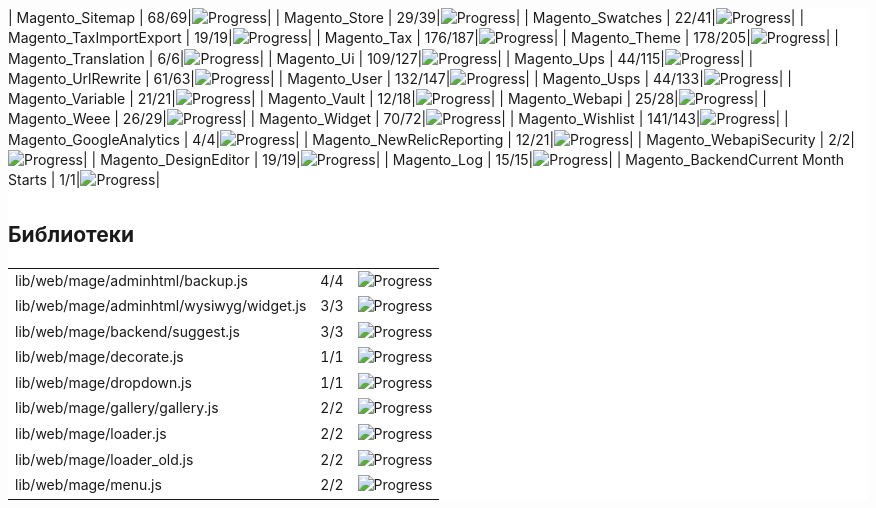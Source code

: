 | Magento_Sitemap | 68/69|![Progress](http://progressed.io/bar/99)|
| Magento_Store | 29/39|![Progress](http://progressed.io/bar/74)|
| Magento_Swatches | 22/41|![Progress](http://progressed.io/bar/54)|
| Magento_TaxImportExport | 19/19|![Progress](http://progressed.io/bar/100)|
| Magento_Tax | 176/187|![Progress](http://progressed.io/bar/94)|
| Magento_Theme | 178/205|![Progress](http://progressed.io/bar/87)|
| Magento_Translation | 6/6|![Progress](http://progressed.io/bar/100)|
| Magento_Ui | 109/127|![Progress](http://progressed.io/bar/86)|
| Magento_Ups | 44/115|![Progress](http://progressed.io/bar/38)|
| Magento_UrlRewrite | 61/63|![Progress](http://progressed.io/bar/97)|
| Magento_User | 132/147|![Progress](http://progressed.io/bar/90)|
| Magento_Usps | 44/133|![Progress](http://progressed.io/bar/33)|
| Magento_Variable | 21/21|![Progress](http://progressed.io/bar/100)|
| Magento_Vault | 12/18|![Progress](http://progressed.io/bar/67)|
| Magento_Webapi | 25/28|![Progress](http://progressed.io/bar/89)|
| Magento_Weee | 26/29|![Progress](http://progressed.io/bar/90)|
| Magento_Widget | 70/72|![Progress](http://progressed.io/bar/97)|
| Magento_Wishlist | 141/143|![Progress](http://progressed.io/bar/99)|
| Magento_GoogleAnalytics | 4/4|![Progress](http://progressed.io/bar/100)|
| Magento_NewRelicReporting | 12/21|![Progress](http://progressed.io/bar/57)|
| Magento_WebapiSecurity | 2/2|![Progress](http://progressed.io/bar/100)|
| Magento_DesignEditor | 19/19|![Progress](http://progressed.io/bar/100)|
| Magento_Log | 15/15|![Progress](http://progressed.io/bar/100)|
| Magento_BackendCurrent Month Starts | 1/1|![Progress](http://progressed.io/bar/100)|

## Библиотеки

| | | |
| - | - | - |
| lib/web/mage/adminhtml/backup.js | 4/4|![Progress](http://progressed.io/bar/100)|
| lib/web/mage/adminhtml/wysiwyg/widget.js | 3/3|![Progress](http://progressed.io/bar/100)|
| lib/web/mage/backend/suggest.js | 3/3|![Progress](http://progressed.io/bar/100)|
| lib/web/mage/decorate.js | 1/1|![Progress](http://progressed.io/bar/100)|
| lib/web/mage/dropdown.js | 1/1|![Progress](http://progressed.io/bar/100)|
| lib/web/mage/gallery/gallery.js | 2/2|![Progress](http://progressed.io/bar/100)|
| lib/web/mage/loader.js | 2/2|![Progress](http://progressed.io/bar/100)|
| lib/web/mage/loader_old.js | 2/2|![Progress](http://progressed.io/bar/100)|
| lib/web/mage/menu.js | 2/2|![Progress](http://progressed.io/bar/100)|